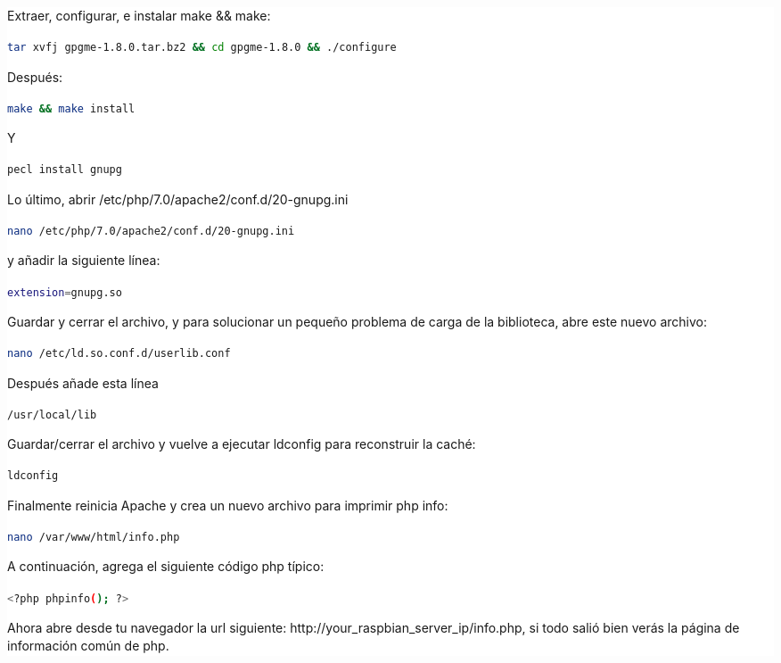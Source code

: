 Extraer, configurar, e instalar make && make:

```bash
tar xvfj gpgme-1.8.0.tar.bz2 && cd gpgme-1.8.0 && ./configure
```

Después:

```bash
make && make install
```

Y

```bash
pecl install gnupg
```

Lo último, abrir /etc/php/7.0/apache2/conf.d/20-gnupg.ini

```bash
nano /etc/php/7.0/apache2/conf.d/20-gnupg.ini
```

y añadir la siguiente línea:

```bash
extension=gnupg.so
```

Guardar y cerrar el archivo, y para solucionar un pequeño problema de carga de la biblioteca, abre este nuevo archivo:

```bash
nano /etc/ld.so.conf.d/userlib.conf
```

Después añade esta línea

```bash
/usr/local/lib
```

Guardar/cerrar el archivo y vuelve a ejecutar ldconfig para reconstruir la caché:

```bash
ldconfig
```

Finalmente reinicia Apache y crea un nuevo archivo para imprimir php info:

```bash
nano /var/www/html/info.php
```

A continuación, agrega el siguiente código php típico:

```bash
<?php phpinfo(); ?>
```

Ahora abre desde tu navegador la url siguiente: http://your_raspbian_server_ip/info.php, si todo salió bien verás la página de información común de php.

